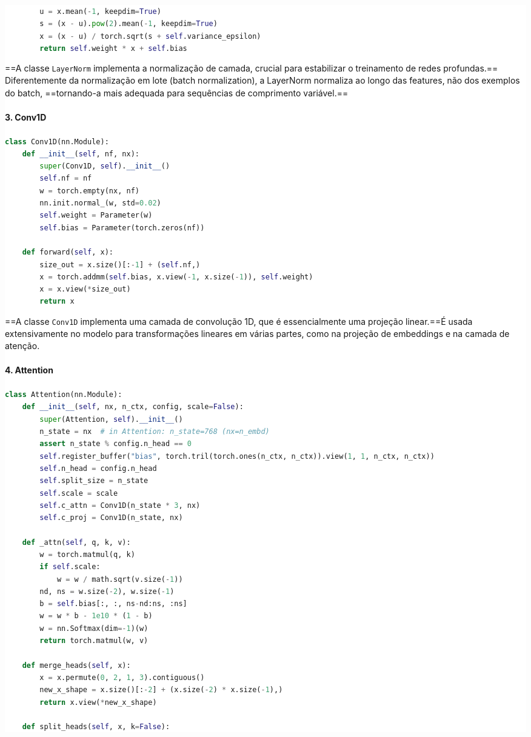 ```python
        u = x.mean(-1, keepdim=True)
        s = (x - u).pow(2).mean(-1, keepdim=True)
        x = (x - u) / torch.sqrt(s + self.variance_epsilon)
        return self.weight * x + self.bias
```

==A classe `LayerNorm` implementa a normalização de camada, crucial para estabilizar o treinamento de redes profundas.== Diferentemente da normalização em lote (batch normalization), a LayerNorm normaliza ao longo das features, não dos exemplos do batch, ==tornando-a mais adequada para sequências de comprimento variável.==

#### 3. Conv1D

```python
class Conv1D(nn.Module):
    def __init__(self, nf, nx):
        super(Conv1D, self).__init__()
        self.nf = nf
        w = torch.empty(nx, nf)
        nn.init.normal_(w, std=0.02)
        self.weight = Parameter(w)
        self.bias = Parameter(torch.zeros(nf))

    def forward(self, x):
        size_out = x.size()[:-1] + (self.nf,)
        x = torch.addmm(self.bias, x.view(-1, x.size(-1)), self.weight)
        x = x.view(*size_out)
        return x
```

==A classe `Conv1D` implementa uma camada de convolução 1D, que é essencialmente uma projeção linear.==É usada extensivamente no modelo para transformações lineares em várias partes, como na projeção de embeddings e na camada de atenção.

#### 4. Attention

```python
class Attention(nn.Module):
    def __init__(self, nx, n_ctx, config, scale=False):
        super(Attention, self).__init__()
        n_state = nx  # in Attention: n_state=768 (nx=n_embd)
        assert n_state % config.n_head == 0
        self.register_buffer("bias", torch.tril(torch.ones(n_ctx, n_ctx)).view(1, 1, n_ctx, n_ctx))
        self.n_head = config.n_head
        self.split_size = n_state
        self.scale = scale
        self.c_attn = Conv1D(n_state * 3, nx)
        self.c_proj = Conv1D(n_state, nx)

    def _attn(self, q, k, v):
        w = torch.matmul(q, k)
        if self.scale:
            w = w / math.sqrt(v.size(-1))
        nd, ns = w.size(-2), w.size(-1)
        b = self.bias[:, :, ns-nd:ns, :ns]
        w = w * b - 1e10 * (1 - b)
        w = nn.Softmax(dim=-1)(w)
        return torch.matmul(w, v)

    def merge_heads(self, x):
        x = x.permute(0, 2, 1, 3).contiguous()
        new_x_shape = x.size()[:-2] + (x.size(-2) * x.size(-1),)
        return x.view(*new_x_shape)

    def split_heads(self, x, k=False):
```
